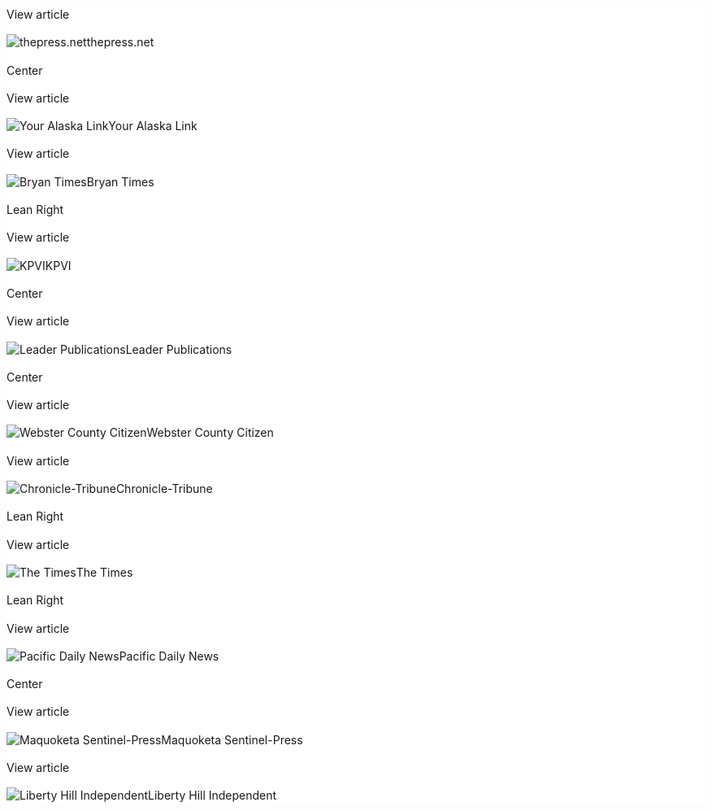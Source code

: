 View article

![thepress.net](https://groundnews.b-cdn.net/interests/cc59cec92c5533ba5eeaeb9838610de32903463f.jpg?width=24)thepress.net

Center

View article

![Your Alaska Link](https://groundnews.b-cdn.net/interests/ae3b3073b40c62134aadfc1061d67ce8c2cd0dca.jpg?width=24)Your Alaska Link

View article

![Bryan Times](https://groundnews.b-cdn.net/interests/9c47f44386a31bbc09879523988f53d8cd3a34e3.jpg?width=24)Bryan Times

Lean Right

View article

![KPVI](https://groundnews.b-cdn.net/interests/b8beedc1e37e1e96498b7c94f8771e3e5833d13e.jpg?width=24)KPVI

Center

View article

![Leader Publications](https://groundnews.b-cdn.net/interests/00b96e32c2ae1f54e657e93b16c38319235ae148.jpg?width=24)Leader Publications

Center

View article

![Webster County Citizen](https://groundnews.b-cdn.net/interests/75d4d3d0a1c5cba95f94758e884f14f211ca87c9.jpg?width=24)Webster County Citizen

View article

![Chronicle-Tribune](https://groundnews.b-cdn.net/interests/801c3d01a9e435d34f3e021e1d48c7a28b1b45e1.jpg?width=24)Chronicle-Tribune

Lean Right

View article

![The Times](https://groundnews.b-cdn.net/interests/4bf53776e5cc807c22da04a4fbb9d70a3d1a0764.jpg?width=24)The Times

Lean Right

View article

![Pacific Daily News](https://groundnews.b-cdn.net/interests/a14e5bf2c67bce78272260a1d7c8c050b1242f50.jpg?width=24)Pacific Daily News

Center

View article

![Maquoketa Sentinel-Press](https://groundnews.b-cdn.net/interests/9fc4df4de8cc9615e5f5505e18c9870b04a406e2.jpg?width=24)Maquoketa Sentinel-Press

View article

![Liberty Hill Independent](https://groundnews.b-cdn.net/interests/26b809a89662cf771862eb41574879ac1d593b43.jpg?width=24)Liberty Hill Independent
